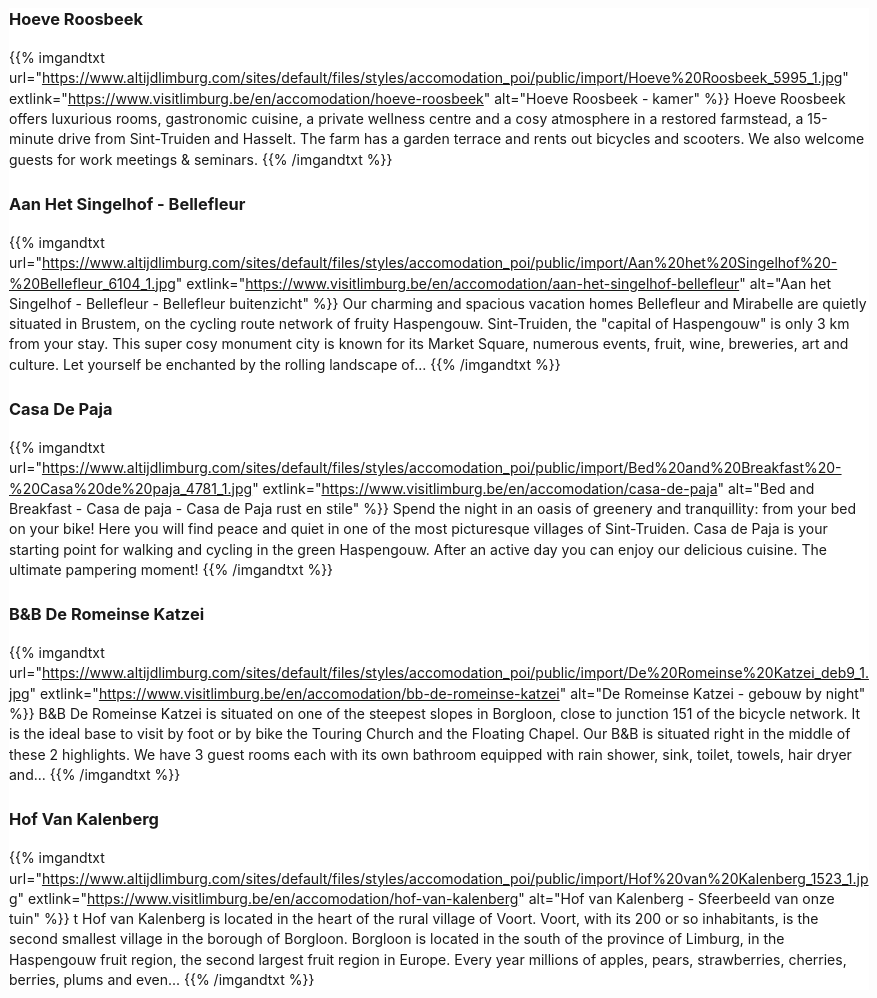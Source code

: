 ### Hoeve Roosbeek

{{% imgandtxt url="https://www.altijdlimburg.com/sites/default/files/styles/accomodation_poi/public/import/Hoeve%20Roosbeek_5995_1.jpg" extlink="https://www.visitlimburg.be/en/accomodation/hoeve-roosbeek" alt="Hoeve Roosbeek - kamer" %}}
Hoeve Roosbeek offers luxurious rooms, gastronomic cuisine, a private wellness centre and a cosy atmosphere in a restored farmstead, a 15-minute drive from Sint-Truiden and Hasselt. The farm has a garden terrace and rents out bicycles and scooters. We also welcome guests for work meetings & seminars.
{{% /imgandtxt %}}

### Aan Het Singelhof - Bellefleur

{{% imgandtxt url="https://www.altijdlimburg.com/sites/default/files/styles/accomodation_poi/public/import/Aan%20het%20Singelhof%20-%20Bellefleur_6104_1.jpg" extlink="https://www.visitlimburg.be/en/accomodation/aan-het-singelhof-bellefleur" alt="Aan het Singelhof - Bellefleur - Bellefleur buitenzicht" %}}
Our charming and spacious vacation homes Bellefleur and Mirabelle are quietly situated in Brustem, on the cycling route network of fruity Haspengouw. Sint-Truiden, the "capital of Haspengouw" is only 3 km from your stay. This super cosy monument city is known for its Market Square, numerous events, fruit, wine, breweries, art and culture. Let yourself be enchanted by the rolling landscape of...
{{% /imgandtxt %}}

### Casa De Paja

{{% imgandtxt url="https://www.altijdlimburg.com/sites/default/files/styles/accomodation_poi/public/import/Bed%20and%20Breakfast%20-%20Casa%20de%20paja_4781_1.jpg" extlink="https://www.visitlimburg.be/en/accomodation/casa-de-paja" alt="Bed and Breakfast - Casa de paja - Casa de Paja rust en stile" %}}
Spend the night in an oasis of greenery and tranquillity: from your bed on your bike! Here you will find peace and quiet in one of the most picturesque villages of Sint-Truiden. Casa de Paja is your starting point for walking and cycling in the green Haspengouw. After an active day you can enjoy our delicious cuisine. The ultimate pampering moment!
{{% /imgandtxt %}}

### B&B De Romeinse Katzei

{{% imgandtxt url="https://www.altijdlimburg.com/sites/default/files/styles/accomodation_poi/public/import/De%20Romeinse%20Katzei_deb9_1.jpg" extlink="https://www.visitlimburg.be/en/accomodation/bb-de-romeinse-katzei" alt="De Romeinse Katzei - gebouw by night" %}}
B&B De Romeinse Katzei is situated on one of the steepest slopes in Borgloon, close to junction 151 of the bicycle network. It is the ideal base to visit by foot or by bike the Touring Church and the Floating Chapel. Our B&B is situated right in the middle of these 2 highlights. We have 3 guest rooms each with its own bathroom equipped with rain shower, sink, toilet, towels, hair dryer and...
{{% /imgandtxt %}}

### Hof Van Kalenberg

{{% imgandtxt url="https://www.altijdlimburg.com/sites/default/files/styles/accomodation_poi/public/import/Hof%20van%20Kalenberg_1523_1.jpg" extlink="https://www.visitlimburg.be/en/accomodation/hof-van-kalenberg" alt="Hof van Kalenberg - Sfeerbeeld van onze tuin" %}}
t Hof van Kalenberg is located in the heart of the rural village of Voort. Voort, with its 200 or so inhabitants, is the second smallest village in the borough of Borgloon. Borgloon is located in the south of the province of Limburg, in the Haspengouw fruit region, the second largest fruit region in Europe. Every year millions of apples, pears, strawberries, cherries, berries, plums and even...
{{% /imgandtxt %}}
